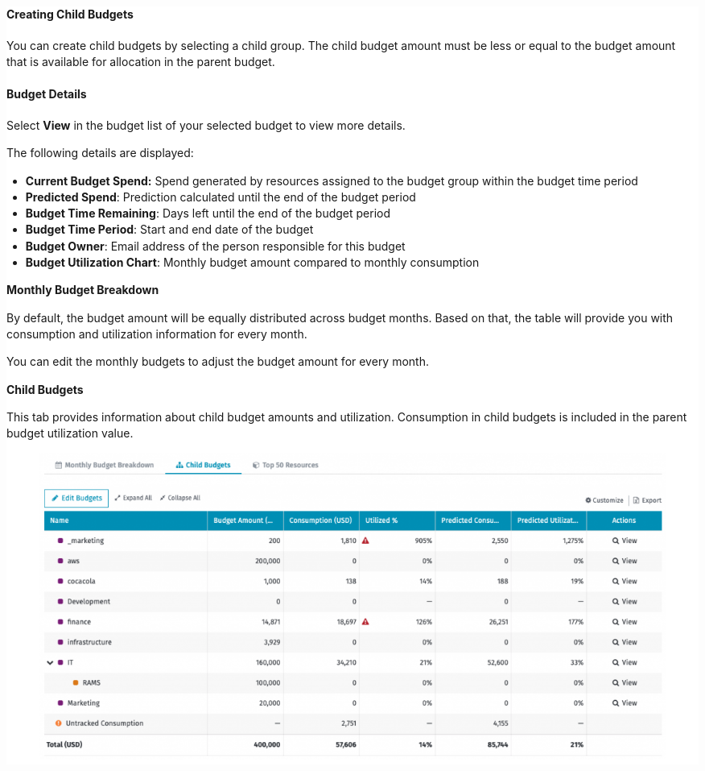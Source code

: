 #### Creating Child Budgets <a href="#creating-child-budgets" id="creating-child-budgets"></a>

You can create child budgets by selecting a child group. The child budget amount must be less or equal to the budget amount that is available for allocation in the parent budget.

#### Budget Details <a href="#budget-details" id="budget-details"></a>

Select **View** in the budget list of your selected budget to view more details.

The following details are displayed:

* **Current Budget Spend:** Spend generated by resources assigned to the budget group within the budget time period
* **Predicted Spend**: Prediction calculated until the end of the budget period
* **Budget Time Remaining**: Days left until the end of the budget period
* **Budget Time Period**: Start and end date of the budget
* **Budget Owner**: Email address of the person responsible for this budget
* **Budget Utilization Chart**: Monthly budget amount compared to monthly consumption

**Monthly Budget Breakdown**

By default, the budget amount will be equally distributed across budget months. Based on that, the table will provide you with consumption and utilization information for every month.

You can edit the monthly budgets to adjust the budget amount for every month.

**Child Budgets**

This tab provides information about child budget amounts and utilization. Consumption in child budgets is included in the parent budget utilization value.

<figure><img src="../../.gitbook/assets/image (103).png" alt=""><figcaption></figcaption></figure>
